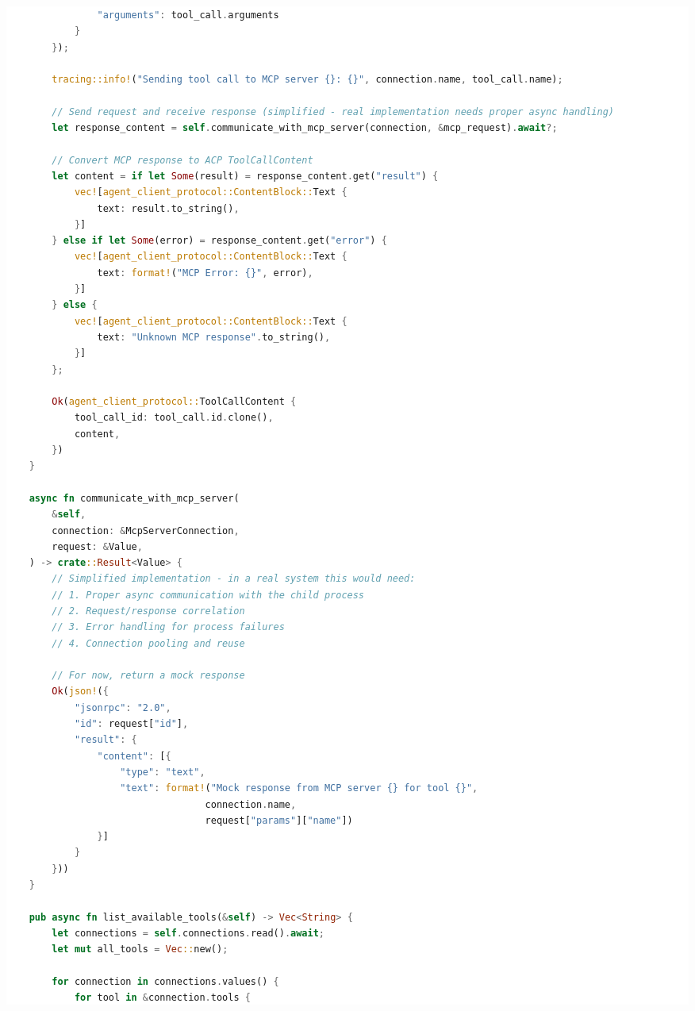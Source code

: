 ```rust
                "arguments": tool_call.arguments
            }
        });
        
        tracing::info!("Sending tool call to MCP server {}: {}", connection.name, tool_call.name);
        
        // Send request and receive response (simplified - real implementation needs proper async handling)
        let response_content = self.communicate_with_mcp_server(connection, &mcp_request).await?;
        
        // Convert MCP response to ACP ToolCallContent
        let content = if let Some(result) = response_content.get("result") {
            vec![agent_client_protocol::ContentBlock::Text {
                text: result.to_string(),
            }]
        } else if let Some(error) = response_content.get("error") {
            vec![agent_client_protocol::ContentBlock::Text {
                text: format!("MCP Error: {}", error),
            }]
        } else {
            vec![agent_client_protocol::ContentBlock::Text {
                text: "Unknown MCP response".to_string(),
            }]
        };
        
        Ok(agent_client_protocol::ToolCallContent {
            tool_call_id: tool_call.id.clone(),
            content,
        })
    }
    
    async fn communicate_with_mcp_server(
        &self,
        connection: &McpServerConnection,
        request: &Value,
    ) -> crate::Result<Value> {
        // Simplified implementation - in a real system this would need:
        // 1. Proper async communication with the child process
        // 2. Request/response correlation
        // 3. Error handling for process failures
        // 4. Connection pooling and reuse
        
        // For now, return a mock response
        Ok(json!({
            "jsonrpc": "2.0",
            "id": request["id"],
            "result": {
                "content": [{
                    "type": "text",
                    "text": format!("Mock response from MCP server {} for tool {}", 
                                   connection.name, 
                                   request["params"]["name"])
                }]
            }
        }))
    }
    
    pub async fn list_available_tools(&self) -> Vec<String> {
        let connections = self.connections.read().await;
        let mut all_tools = Vec::new();
        
        for connection in connections.values() {
            for tool in &connection.tools {
```